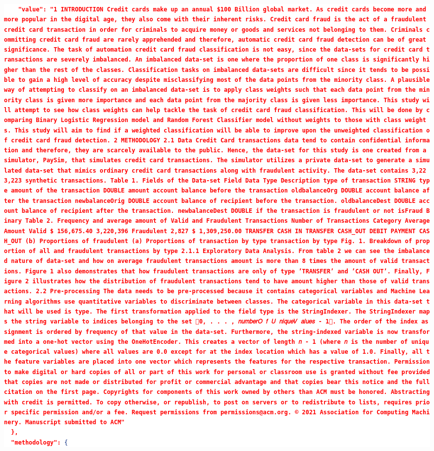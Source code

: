 ```json
    "value": "1 INTRODUCTION Credit cards make up an annual $100 Billion global market. As credit cards become more and more popular in the digital age, they also come with their inherent risks. Credit card fraud is the act of a fraudulent credit card transaction in order for criminals to acquire money or goods and services not belonging to them. Criminals committing credit card fraud are rarely apprehended and therefore, automatic credit card fraud detection can be of great significance. The task of automation credit card fraud classification is not easy, since the data-sets for credit card transactions are severely imbalanced. An imbalanced data-set is one where the proportion of one class is significantly higher than the rest of the classes. Classification tasks on imbalanced data-sets are difficult since it tends to be possible to gain a high level of accuracy despite misclassifying most of the data points from the minority class. A plausible way of attempting to classify on an imbalanced data-set is to apply class weights such that each data point from the minority class is given more importance and each data point from the majority class is given less importance. This study will attempt to see how class weights can help tackle the task of credit card fraud classification. This will be done by comparing Binary Logistic Regression model and Random Forest Classifier model without weights to those with class weights. This study will aim to find if a weighted classification will be able to improve upon the unweighted classification of credit card fraud detection. 2 METHODOLOGY 2.1 Data Credit Card transactions data tend to contain confidential information and therefore, they are scarcely available to the public. Hence, the data-set for this study is one created from a simulator, PaySim, that simulates credit card transactions. The simulator utilizes a private data-set to generate a simulated data-set that mimics ordinary credit card transactions along with fraudulent activity. The data-set contains 3,223,223 synthetic transactions. Table 1. Fields of the Data-set Field Data Type Description type of transaction STRING type amount of the transaction DOUBLE amount account balance before the transaction oldbalanceOrg DOUBLE account balance after the transaction newbalanceOrig DOUBLE account balance of recipient before the transaction. oldbalanceDest DOUBLE account balance of recipient after the transaction. newbalanceDest DOUBLE if the transaction is fraudulent or not isFraud Binary Table 2. Frequency and average amount of Valid and Fraudulent Transactions Number of Transactions Category Average Amount Valid $ 156,675.40 3,220,396 Fraudulent 2,827 $ 1,309,250.00 TRANSFER CASH IN TRANSFER CASH_OUT DEBIT PAYMENT CASH_OUT (b) Proportions of fraudulent (a) Proportions of transaction by type transaction by type Fig. 1. Breakdown of proportion of all and fraudulent transactions by type 2.1.1 Exploratory Data Analysis. From table 2 we can see the imbalanced nature of data-set and how on average fraudulent transactions amount is more than 8 times the amount of valid transactions. Figure 1 also demonstrates that how fraudulent transactions are only of type ʼTRANSFERʼ and ʼCASH OUTʼ. Finally, Figure 2 illustrates how the distribution of fraudulent transactions tend to have amount higher than those of valid transactions. 2.2 Pre-processing The data needs to be pre-processed because it contains categorical variables and Machine Learning algorithms use quantitative variables to discriminate between classes. The categorical variable in this data-set that will be used is type. The first transformation applied to the field type is the StringIndexer. The StringIndexer maps the string variable to indices belonging to the set 0, . . . , 𝑛𝑢𝑚𝑏𝑒𝑟𝑂 𝑓 𝑈 𝑛𝑖𝑞𝑢𝑒𝑉 𝑎𝑙𝑢𝑒𝑠 - 1. The order of the index assignment is ordered by frequency of that value in the data-set. Furthermore, the string-indexed variable is now transformed into a one-hot vector using the OneHotEncoder. This creates a vector of length 𝑛 - 1 (where 𝑛 is the number of unique categorical values) where all values are 0.0 except for at the index location which has a value of 1.0. Finally, all the feature variables are placed into one vector which represents the features for the respective transaction. Permission to make digital or hard copies of all or part of this work for personal or classroom use is granted without fee provided that copies are not made or distributed for profit or commercial advantage and that copies bear this notice and the full citation on the first page. Copyrights for components of this work owned by others than ACM must be honored. Abstracting with credit is permitted. To copy otherwise, or republish, to post on servers or to redistribute to lists, requires prior specific permission and/or a fee. Request permissions from permissions@acm.org. © 2021 Association for Computing Machinery. Manuscript submitted to ACM"
  },
  "methodology": {
```